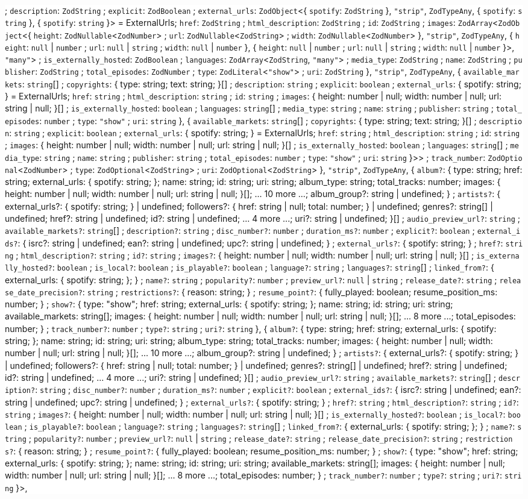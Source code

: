 ; `description`: `ZodString` ; `explicit`: `ZodBoolean` ; `external_urls`: `ZodObject`<{ `spotify`: `ZodString`  }, ``"strip"``, `ZodTypeAny`, { `spotify`: `string`  }, { `spotify`: `string`  }\> = ExternalUrls; `href`: `ZodString` ; `html_description`: `ZodString` ; `id`: `ZodString` ; `images`: `ZodArray`<`ZodObject`<{ `height`: `ZodNullable`<`ZodNumber`\> ; `url`: `ZodNullable`<`ZodString`\> ; `width`: `ZodNullable`<`ZodNumber`\>  }, ``"strip"``, `ZodTypeAny`, { `height`: ``null`` \| `number` ; `url`: ``null`` \| `string` ; `width`: ``null`` \| `number`  }, { `height`: ``null`` \| `number` ; `url`: ``null`` \| `string` ; `width`: ``null`` \| `number`  }\>, ``"many"``\> ; `is_externally_hosted`: `ZodBoolean` ; `languages`: `ZodArray`<`ZodString`, ``"many"``\> ; `media_type`: `ZodString` ; `name`: `ZodString` ; `publisher`: `ZodString` ; `total_episodes`: `ZodNumber` ; `type`: `ZodLiteral`<``"show"``\> ; `uri`: `ZodString`  }, ``"strip"``, `ZodTypeAny`, { `available_markets`: `string`[] ; `copyrights`: { type: string; text: string; }[] ; `description`: `string` ; `explicit`: `boolean` ; `external_urls`: { spotify: string; } = ExternalUrls; `href`: `string` ; `html_description`: `string` ; `id`: `string` ; `images`: { height: number \| null; width: number \| null; url: string \| null; }[] ; `is_externally_hosted`: `boolean` ; `languages`: `string`[] ; `media_type`: `string` ; `name`: `string` ; `publisher`: `string` ; `total_episodes`: `number` ; `type`: ``"show"`` ; `uri`: `string`  }, { `available_markets`: `string`[] ; `copyrights`: { type: string; text: string; }[] ; `description`: `string` ; `explicit`: `boolean` ; `external_urls`: { spotify: string; } = ExternalUrls; `href`: `string` ; `html_description`: `string` ; `id`: `string` ; `images`: { height: number \| null; width: number \| null; url: string \| null; }[] ; `is_externally_hosted`: `boolean` ; `languages`: `string`[] ; `media_type`: `string` ; `name`: `string` ; `publisher`: `string` ; `total_episodes`: `number` ; `type`: ``"show"`` ; `uri`: `string`  }\>\> ; `track_number`: `ZodOptional`<`ZodNumber`\> ; `type`: `ZodOptional`<`ZodString`\> ; `uri`: `ZodOptional`<`ZodString`\>  }, ``"strip"``, `ZodTypeAny`, { `album?`: { type: string; href: string; external\_urls: { spotify: string; }; name: string; id: string; uri: string; album\_type: string; total\_tracks: number; images: { height: number \| null; width: number \| null; url: string \| null; }[]; ... 10 more ...; album\_group?: string \| undefined; } ; `artists?`: { external\_urls?: { spotify: string; } \| undefined; followers?: { href: string \| null; total: number; } \| undefined; genres?: string[] \| undefined; href?: string \| undefined; id?: string \| undefined; ... 4 more ...; uri?: string \| undefined; }[] ; `audio_preview_url?`: `string` ; `available_markets?`: `string`[] ; `description?`: `string` ; `disc_number?`: `number` ; `duration_ms?`: `number` ; `explicit?`: `boolean` ; `external_ids?`: { isrc?: string \| undefined; ean?: string \| undefined; upc?: string \| undefined; } ; `external_urls?`: { spotify: string; } ; `href?`: `string` ; `html_description?`: `string` ; `id?`: `string` ; `images?`: { height: number \| null; width: number \| null; url: string \| null; }[] ; `is_externally_hosted?`: `boolean` ; `is_local?`: `boolean` ; `is_playable?`: `boolean` ; `language?`: `string` ; `languages?`: `string`[] ; `linked_from?`: { external\_urls: { spotify: string; }; } ; `name?`: `string` ; `popularity?`: `number` ; `preview_url?`: ``null`` \| `string` ; `release_date?`: `string` ; `release_date_precision?`: `string` ; `restrictions?`: { reason: string; } ; `resume_point?`: { fully\_played: boolean; resume\_position\_ms: number; } ; `show?`: { type: "show"; href: string; external\_urls: { spotify: string; }; name: string; id: string; uri: string; available\_markets: string[]; images: { height: number \| null; width: number \| null; url: string \| null; }[]; ... 8 more ...; total\_episodes: number; } ; `track_number?`: `number` ; `type?`: `string` ; `uri?`: `string`  }, { `album?`: { type: string; href: string; external\_urls: { spotify: string; }; name: string; id: string; uri: string; album\_type: string; total\_tracks: number; images: { height: number \| null; width: number \| null; url: string \| null; }[]; ... 10 more ...; album\_group?: string \| undefined; } ; `artists?`: { external\_urls?: { spotify: string; } \| undefined; followers?: { href: string \| null; total: number; } \| undefined; genres?: string[] \| undefined; href?: string \| undefined; id?: string \| undefined; ... 4 more ...; uri?: string \| undefined; }[] ; `audio_preview_url?`: `string` ; `available_markets?`: `string`[] ; `description?`: `string` ; `disc_number?`: `number` ; `duration_ms?`: `number` ; `explicit?`: `boolean` ; `external_ids?`: { isrc?: string \| undefined; ean?: string \| undefined; upc?: string \| undefined; } ; `external_urls?`: { spotify: string; } ; `href?`: `string` ; `html_description?`: `string` ; `id?`: `string` ; `images?`: { height: number \| null; width: number \| null; url: string \| null; }[] ; `is_externally_hosted?`: `boolean` ; `is_local?`: `boolean` ; `is_playable?`: `boolean` ; `language?`: `string` ; `languages?`: `string`[] ; `linked_from?`: { external\_urls: { spotify: string; }; } ; `name?`: `string` ; `popularity?`: `number` ; `preview_url?`: ``null`` \| `string` ; `release_date?`: `string` ; `release_date_precision?`: `string` ; `restrictions?`: { reason: string; } ; `resume_point?`: { fully\_played: boolean; resume\_position\_ms: number; } ; `show?`: { type: "show"; href: string; external\_urls: { spotify: string; }; name: string; id: string; uri: string; available\_markets: string[]; images: { height: number \| null; width: number \| null; url: string \| null; }[]; ... 8 more ...; total\_episodes: number; } ; `track_number?`: `number` ; `type?`: `string` ; `uri?`: `string`  }\>,